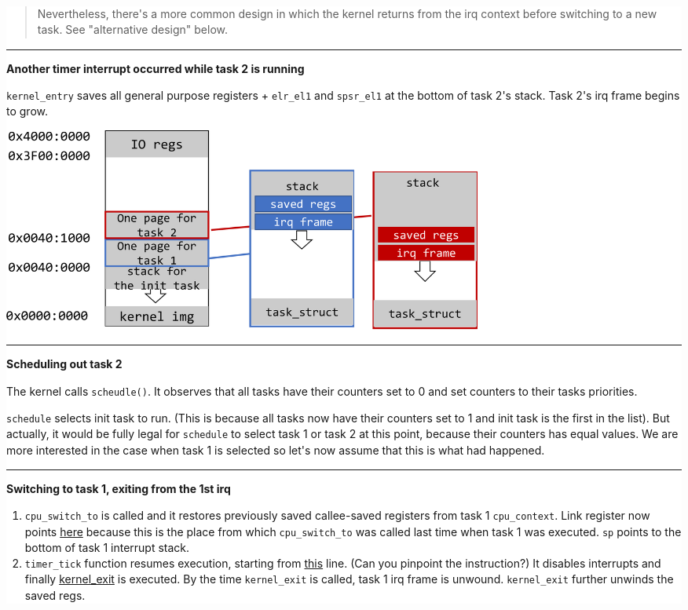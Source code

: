 > Nevertheless, there's a more common design in which the kernel returns from the irq context before switching to a new task. See "alternative design" below. 

 

-------------------------
**Another timer interrupt occurred while task 2 is running**

`kernel_entry` saves all general purpose registers + `elr_el1` and `spsr_el1` at the bottom of task 2's stack. Task 2's irq frame begins to grow.

<img src="figures/sched-6.png" width="600" />

--------------------

**Scheduling out task 2**

The kernel calls `scheudle()`. It observes that all tasks have their counters set to 0 and set counters to their tasks priorities.

`schedule` selects init task to run. (This is because all tasks now have their counters set to 1 and init task is the first in the list). But actually, it would be fully legal for `schedule` to select task 1 or task 2 at this point, because their counters has equal values. We are more interested in the case when task 1 is selected so let's now assume that this is what had happened.

----------------------------

**Switching to task 1, exiting from the 1st irq**

1. `cpu_switch_to` is called and it restores previously saved callee-saved registers from task 1 `cpu_context`. Link register now points [here](https://github.com/s-matyukevich/raspberry-pi-os/blob/master/src/lesson04/src/sched.c#L63) because this is the place from which `cpu_switch_to` was called last time when task 1 was executed. `sp` points to the bottom of task 1 interrupt stack.
1. `timer_tick` function resumes execution, starting from [this](https://github.com/s-matyukevich/raspberry-pi-os/blob/master/src/lesson04/src/sched.c#L79) line. (Can you pinpoint the instruction?) It disables interrupts and finally [kernel_exit](https://github.com/s-matyukevich/raspberry-pi-os/blob/master/src/lesson04/src/sched.c#L79) is executed. By the time `kernel_exit` is called, task 1 irq frame is unwound. `kernel_exit` further unwinds the saved regs. 
